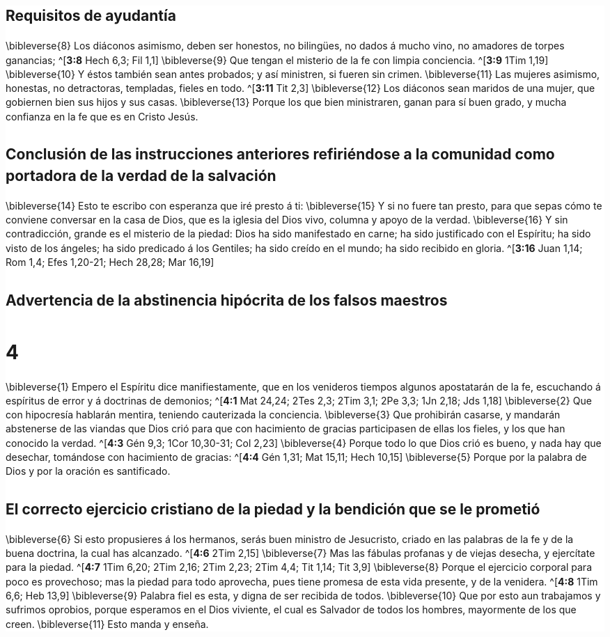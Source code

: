 


## Requisitos de ayudantía
\bibleverse{8} Los diáconos asimismo, deben ser honestos, no bilingües, no dados á mucho vino, no amadores de torpes ganancias; ^[**3:8** Hech 6,3; Fil 1,1] \bibleverse{9} Que tengan el misterio de la fe con limpia conciencia. ^[**3:9** 1Tim 1,19] \bibleverse{10} Y éstos también sean antes probados; y así ministren, si fueren sin crimen. \bibleverse{11} Las mujeres asimismo, honestas, no detractoras, templadas, fieles en todo. ^[**3:11** Tit 2,3] \bibleverse{12} Los diáconos sean maridos de una mujer, que gobiernen bien sus hijos y sus casas. \bibleverse{13} Porque los que bien ministraren, ganan para sí buen grado, y mucha confianza en la fe que es en Cristo Jesús. 


  

## Conclusión de las instrucciones anteriores refiriéndose a la comunidad como portadora de la verdad de la salvación
\bibleverse{14} Esto te escribo con esperanza que iré presto á ti: \bibleverse{15} Y si no fuere tan presto, para que sepas cómo te conviene conversar en la casa de Dios, que es la iglesia del Dios vivo, columna y apoyo de la verdad. \bibleverse{16} Y sin contradicción, grande es el misterio de la piedad: Dios ha sido manifestado en carne; ha sido justificado con el Espíritu; ha sido visto de los ángeles; ha sido predicado á los Gentiles; ha sido creído en el mundo; ha sido recibido en gloria. ^[**3:16** Juan 1,14; Rom 1,4; Efes 1,20-21; Hech 28,28; Mar 16,19] 
 

## Advertencia de la abstinencia hipócrita de los falsos maestros
# 4 
\bibleverse{1} Empero el Espíritu dice manifiestamente, que en los venideros tiempos algunos apostatarán de la fe, escuchando á espíritus de error y á doctrinas de demonios; ^[**4:1** Mat 24,24; 2Tes 2,3; 2Tim 3,1; 2Pe 3,3; 1Jn 2,18; Jds 1,18] \bibleverse{2} Que con hipocresía hablarán mentira, teniendo cauterizada la conciencia. \bibleverse{3} Que prohibirán casarse, y mandarán abstenerse de las viandas que Dios crió para que con hacimiento de gracias participasen de ellas los fieles, y los que han conocido la verdad. ^[**4:3** Gén 9,3; 1Cor 10,30-31; Col 2,23] \bibleverse{4} Porque todo lo que Dios crió es bueno, y nada hay que desechar, tomándose con hacimiento de gracias: ^[**4:4** Gén 1,31; Mat 15,11; Hech 10,15] \bibleverse{5} Porque por la palabra de Dios y por la oración es santificado. 


  

## El correcto ejercicio cristiano de la piedad y la bendición que se le prometió
\bibleverse{6} Si esto propusieres á los hermanos, serás buen ministro de Jesucristo, criado en las palabras de la fe y de la buena doctrina, la cual has alcanzado. ^[**4:6** 2Tim 2,15] \bibleverse{7} Mas las fábulas profanas y de viejas desecha, y ejercítate para la piedad. ^[**4:7** 1Tim 6,20; 2Tim 2,16; 2Tim 2,23; 2Tim 4,4; Tit 1,14; Tit 3,9] \bibleverse{8} Porque el ejercicio corporal para poco es provechoso; mas la piedad para todo aprovecha, pues tiene promesa de esta vida presente, y de la venidera. ^[**4:8** 1Tim 6,6; Heb 13,9] \bibleverse{9} Palabra fiel es esta, y digna de ser recibida de todos. \bibleverse{10} Que por esto aun trabajamos y sufrimos oprobios, porque esperamos en el Dios viviente, el cual es Salvador de todos los hombres, mayormente de los que creen. \bibleverse{11} Esto manda y enseña. 
